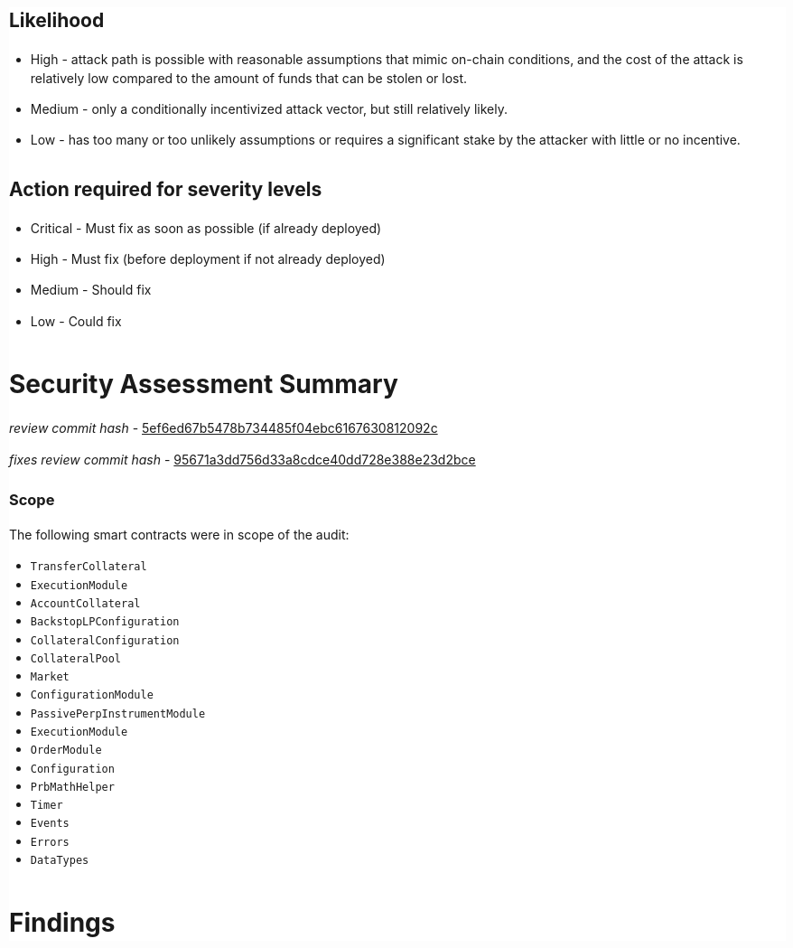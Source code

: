## Likelihood

- High - attack path is possible with reasonable assumptions that mimic on-chain conditions, and the cost of the attack is relatively low compared to the amount of funds that can be stolen or lost.

- Medium - only a conditionally incentivized attack vector, but still relatively likely.

- Low - has too many or too unlikely assumptions or requires a significant stake by the attacker with little or no incentive.

## Action required for severity levels

- Critical - Must fix as soon as possible (if already deployed)

- High - Must fix (before deployment if not already deployed)

- Medium - Should fix

- Low - Could fix

# Security Assessment Summary

_review commit hash_ - [5ef6ed67b5478b734485f04ebc6167630812092c](https://github.com/Reya-Labs/reya-network/tree/5ef6ed67b5478b734485f04ebc6167630812092c)

_fixes review commit hash_ - [95671a3dd756d33a8cdce40dd728e388e23d2bce](https://github.com/Reya-Labs/reya-network/tree/95671a3dd756d33a8cdce40dd728e388e23d2bce)

### Scope

The following smart contracts were in scope of the audit:

- `TransferCollateral`
- `ExecutionModule`
- `AccountCollateral`
- `BackstopLPConfiguration`
- `CollateralConfiguration`
- `CollateralPool`
- `Market`
- `ConfigurationModule`
- `PassivePerpInstrumentModule`
- `ExecutionModule`
- `OrderModule`
- `Configuration`
- `PrbMathHelper`
- `Timer`
- `Events`
- `Errors`
- `DataTypes`

# Findings

